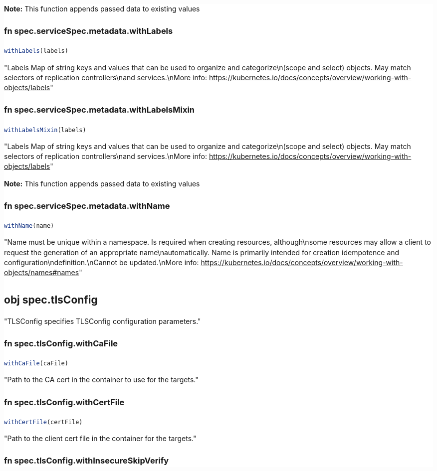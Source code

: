 **Note:** This function appends passed data to existing values

### fn spec.serviceSpec.metadata.withLabels

```ts
withLabels(labels)
```

"Labels Map of string keys and values that can be used to organize and categorize\n(scope and select) objects. May match selectors of replication controllers\nand services.\nMore info: https://kubernetes.io/docs/concepts/overview/working-with-objects/labels"

### fn spec.serviceSpec.metadata.withLabelsMixin

```ts
withLabelsMixin(labels)
```

"Labels Map of string keys and values that can be used to organize and categorize\n(scope and select) objects. May match selectors of replication controllers\nand services.\nMore info: https://kubernetes.io/docs/concepts/overview/working-with-objects/labels"

**Note:** This function appends passed data to existing values

### fn spec.serviceSpec.metadata.withName

```ts
withName(name)
```

"Name must be unique within a namespace. Is required when creating resources, although\nsome resources may allow a client to request the generation of an appropriate name\nautomatically. Name is primarily intended for creation idempotence and configuration\ndefinition.\nCannot be updated.\nMore info: https://kubernetes.io/docs/concepts/overview/working-with-objects/names#names"

## obj spec.tlsConfig

"TLSConfig specifies TLSConfig configuration parameters."

### fn spec.tlsConfig.withCaFile

```ts
withCaFile(caFile)
```

"Path to the CA cert in the container to use for the targets."

### fn spec.tlsConfig.withCertFile

```ts
withCertFile(certFile)
```

"Path to the client cert file in the container for the targets."

### fn spec.tlsConfig.withInsecureSkipVerify
